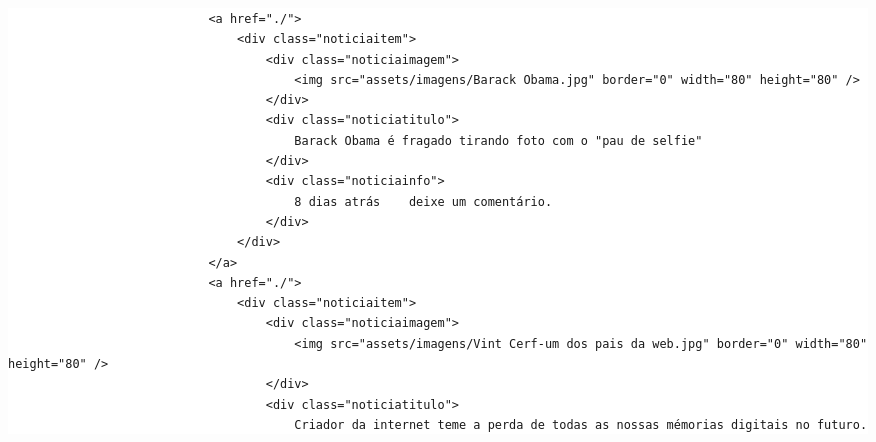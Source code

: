 								<a href="./">
									<div class="noticiaitem">
										<div class="noticiaimagem">
											<img src="assets/imagens/Barack Obama.jpg" border="0" width="80" height="80" />
										</div>
										<div class="noticiatitulo">
											Barack Obama é fragado tirando foto com o "pau de selfie"
										</div>
										<div class="noticiainfo">
											8 dias atrás	deixe um comentário.
										</div>
									</div>
								</a>
								<a href="./">
									<div class="noticiaitem">
										<div class="noticiaimagem">
											<img src="assets/imagens/Vint Cerf-um dos pais da web.jpg" border="0" width="80" height="80" />
										</div>
										<div class="noticiatitulo">
											Criador da internet teme a perda de todas as nossas mémorias digitais no futuro.